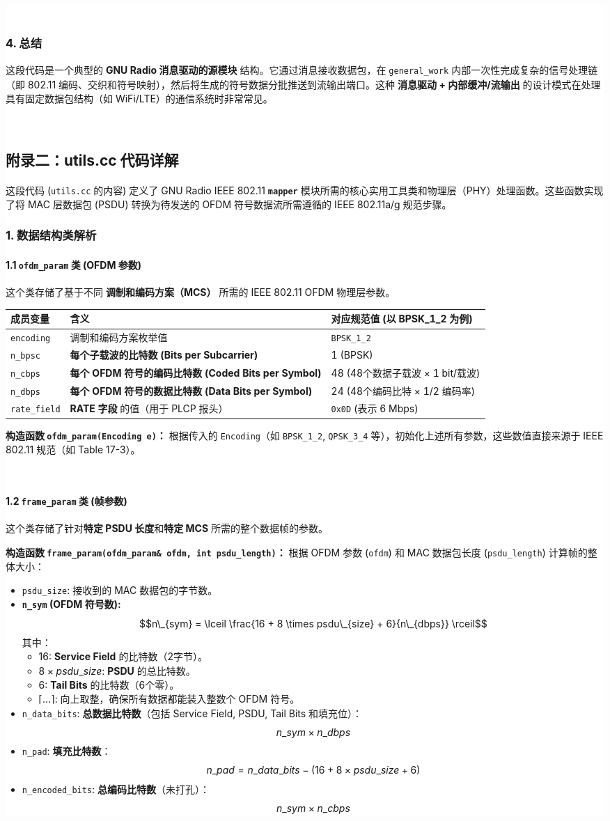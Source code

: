 </br>

### 4. 总结

这段代码是一个典型的 **GNU Radio 消息驱动的源模块** 结构。它通过消息接收数据包，在 `general_work` 内部一次性完成复杂的信号处理链（即 802.11 编码、交织和符号映射），然后将生成的符号数据分批推送到流输出端口。这种 **消息驱动 + 内部缓冲/流输出** 的设计模式在处理具有固定数据包结构（如 WiFi/LTE）的通信系统时非常常见。

</br>

## 附录二：utils.cc 代码详解

这段代码 (`utils.cc` 的内容) 定义了 GNU Radio IEEE 802.11 **`mapper`** 模块所需的核心实用工具类和物理层（PHY）处理函数。这些函数实现了将 MAC 层数据包 (PSDU) 转换为待发送的 OFDM 符号数据流所需遵循的 IEEE 802.11a/g 规范步骤。

### 1. 数据结构类解析
#### 1.1 `ofdm_param` 类 (OFDM 参数)

这个类存储了基于不同 **调制和编码方案（MCS）** 所需的 IEEE 802.11 OFDM 物理层参数。

| 成员变量 | 含义 | 对应规范值 (以 BPSK\_1\_2 为例) |
| :--- | :--- | :--- |
| `encoding` | 调制和编码方案枚举值 | `BPSK_1_2` |
| `n_bpsc` | **每个子载波的比特数 (Bits per Subcarrier)** | 1 (BPSK) |
| `n_cbps` | **每个 OFDM 符号的编码比特数 (Coded Bits per Symbol)** | 48 (48个数据子载波 $\times$ 1 bit/载波) |
| `n_dbps` | **每个 OFDM 符号的数据比特数 (Data Bits per Symbol)** | 24 (48个编码比特 $\times$ 1/2 编码率) |
| `rate_field` | **RATE 字段** 的值（用于 PLCP 报头） | `0x0D` (表示 6 Mbps) |

**构造函数 `ofdm_param(Encoding e)`：**
根据传入的 `Encoding`（如 `BPSK_1_2`, `QPSK_3_4` 等），初始化上述所有参数，这些数值直接来源于 IEEE 802.11 规范（如 Table 17-3）。

</br>

#### 1.2 `frame_param` 类 (帧参数)

这个类存储了针对**特定 PSDU 长度**和**特定 MCS** 所需的整个数据帧的参数。

**构造函数 `frame_param(ofdm_param& ofdm, int psdu_length)`：**
根据 OFDM 参数 (`ofdm`) 和 MAC 数据包长度 (`psdu_length`) 计算帧的整体大小：

* `psdu_size`: 接收到的 MAC 数据包的字节数。
* **`n_sym` (OFDM 符号数):**
    $$n\_{sym} = \lceil \frac{16 + 8 \times psdu\_{size} + 6}{n\_{dbps}} \rceil$$
    其中：
    * $16$: **Service Field** 的比特数（2字节）。
    * $8 \times psdu\_{size}$: **PSDU** 的总比特数。
    * $6$: **Tail Bits** 的比特数（6个零）。
    * $\lceil \dots \rceil$: 向上取整，确保所有数据都能装入整数个 OFDM 符号。
* `n_data_bits`: **总数据比特数**（包括 Service Field, PSDU, Tail Bits 和填充位）：$$n\_{sym} \times n\_{dbps}$$
* `n_pad`: **填充比特数**：$$n\_{pad} = n\_{data\_bits} - (16 + 8 \times psdu\_{size} + 6)$$
* `n_encoded_bits`: **总编码比特数**（未打孔）：$$n\_{sym} \times n\_{cbps}$$
